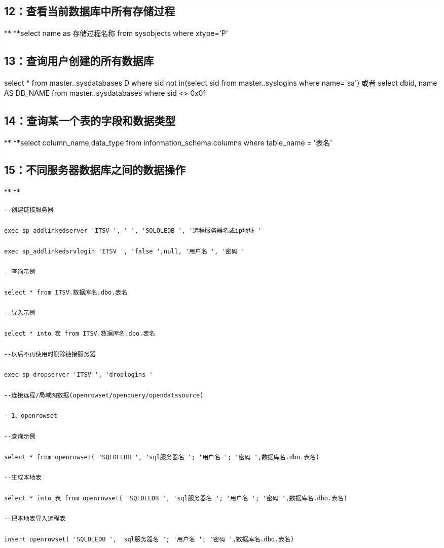 
## **12：查看当前数据库中所有存储过程**

**
**select name as 存储过程名称 from sysobjects where xtype='P'

 

## **13：查询用户创建的所有数据库**



select * from master..sysdatabases D where sid not in(select sid from master..syslogins where name='sa')
或者
select dbid, name AS DB_NAME from master..sysdatabases where sid <> 0x01

 

## **14：查询某一个表的字段和数据类型**

**
**select column_name,data_type from information_schema.columns
where table_name = '表名'

 

## **15：不同服务器数据库之间的数据操作**

**
**

```
--创建链接服务器

exec sp_addlinkedserver 'ITSV ', ' ', 'SQLOLEDB ', '远程服务器名或ip地址 '

exec sp_addlinkedsrvlogin 'ITSV ', 'false ',null, '用户名 ', '密码 '

--查询示例

select * from ITSV.数据库名.dbo.表名

--导入示例

select * into 表 from ITSV.数据库名.dbo.表名

--以后不再使用时删除链接服务器

exec sp_dropserver 'ITSV ', 'droplogins '

--连接远程/局域网数据(openrowset/openquery/opendatasource)

--1、openrowset

--查询示例

select * from openrowset( 'SQLOLEDB ', 'sql服务器名 '; '用户名 '; '密码 ',数据库名.dbo.表名)

--生成本地表

select * into 表 from openrowset( 'SQLOLEDB ', 'sql服务器名 '; '用户名 '; '密码 ',数据库名.dbo.表名)

--把本地表导入远程表

insert openrowset( 'SQLOLEDB ', 'sql服务器名 '; '用户名 '; '密码 ',数据库名.dbo.表名)

```